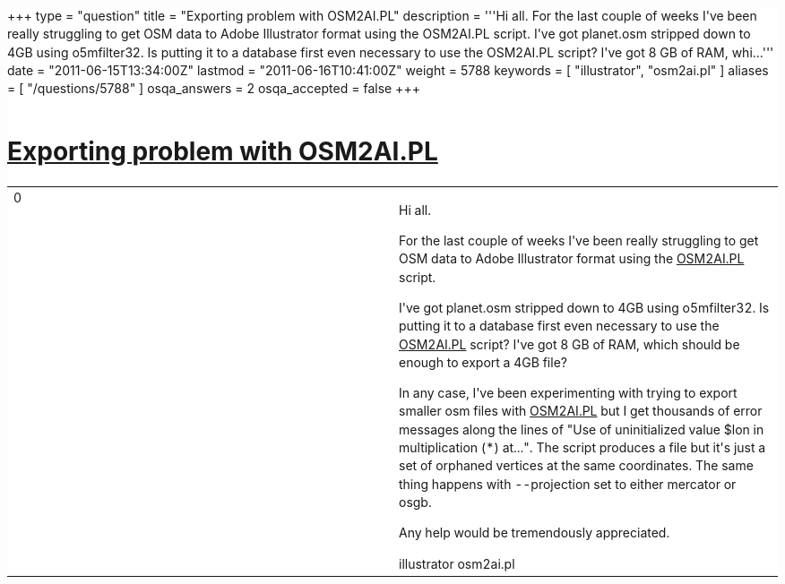 +++
type = "question"
title = "Exporting problem with OSM2AI.PL"
description = '''Hi all. For the last couple of weeks I&#x27;ve been really struggling to get OSM data to Adobe Illustrator format using the OSM2AI.PL script. I&#x27;ve got planet.osm stripped down to 4GB using o5mfilter32. Is putting it to a database first even necessary to use the OSM2AI.PL script? I&#x27;ve got 8 GB of RAM, whi...'''
date = "2011-06-15T13:34:00Z"
lastmod = "2011-06-16T10:41:00Z"
weight = 5788
keywords = [ "illustrator", "osm2ai.pl" ]
aliases = [ "/questions/5788" ]
osqa_answers = 2
osqa_accepted = false
+++

<div class="headNormal">

# [Exporting problem with OSM2AI.PL](/questions/5788/exporting-problem-with-osm2aipl)

</div>

<div id="main-body">

<div id="askform">

<table id="question-table" style="width:100%;">
<colgroup>
<col style="width: 50%" />
<col style="width: 50%" />
</colgroup>
<tbody>
<tr>
<td style="width: 30px; vertical-align: top"><div class="vote-buttons">
<span id="post-5788-upvote" class="ajax-command post-vote up" rel="nofollow" title="I like this post (click again to cancel)"> </span>
<div id="post-5788-score" class="post-score" title="current number of votes">
0
</div>
<span id="post-5788-downvote" class="ajax-command post-vote down" rel="nofollow" title="I dont like this post (click again to cancel)"> </span> <span id="favorite-mark" class="ajax-command favorite-mark" rel="nofollow" title="mark/unmark this question as favorite (click again to cancel)"> </span>
<div id="favorite-count" class="favorite-count">
&#10;</div>
</div></td>
<td><div id="item-right">
<div class="question-body">
<p>Hi all.</p>
<p>For the last couple of weeks I've been really struggling to get OSM data to Adobe Illustrator format using the <a href="http://OSM2AI.PL">OSM2AI.PL</a> script.</p>
<p>I've got planet.osm stripped down to 4GB using o5mfilter32. Is putting it to a database first even necessary to use the <a href="http://OSM2AI.PL">OSM2AI.PL</a> script? I've got 8 GB of RAM, which should be enough to export a 4GB file?</p>
<p>In any case, I've been experimenting with trying to export smaller osm files with <a href="http://OSM2AI.PL">OSM2AI.PL</a> but I get thousands of error messages along the lines of "Use of uninitialized value $lon in multiplication (*) at...". The script produces a file but it's just a set of orphaned vertices at the same coordinates. The same thing happens with --projection set to either mercator or osgb.</p>
<p>Any help would be tremendously appreciated.</p>
</div>
<div id="question-tags" class="tags-container tags">
<span class="post-tag tag-link-illustrator" rel="tag" title="see questions tagged &#39;illustrator&#39;">illustrator</span> <span class="post-tag tag-link-osm2ai.pl" rel="tag" title="see questions tagged &#39;osm2ai.pl&#39;">osm2ai.pl</span>